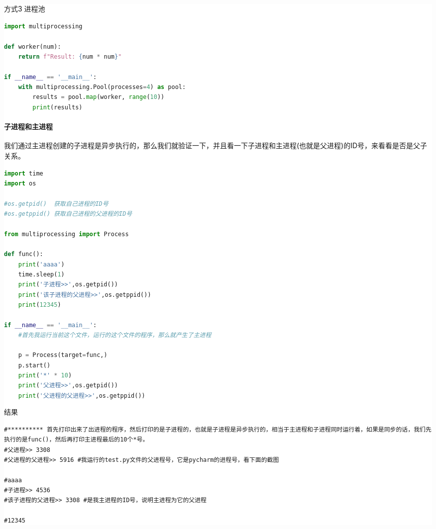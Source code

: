  方式3 进程池
 
```python
import multiprocessing

def worker(num):
    return f"Result: {num * num}"

if __name__ == '__main__':
    with multiprocessing.Pool(processes=4) as pool:
        results = pool.map(worker, range(10))
        print(results)

```

#### 子进程和主进程

我们通过主进程创建的子进程是异步执行的，那么我们就验证一下，并且看一下子进程和主进程(也就是父进程)的ID号，来看看是否是父子关系。

```python
import time
import os

#os.getpid()  获取自己进程的ID号
#os.getppid() 获取自己进程的父进程的ID号

from multiprocessing import Process

def func():
    print('aaaa')
    time.sleep(1)
    print('子进程>>',os.getpid())
    print('该子进程的父进程>>',os.getppid())
    print(12345)

if __name__ == '__main__': 
    #首先我运行当前这个文件，运行的这个文件的程序，那么就产生了主进程

    p = Process(target=func,) 
    p.start() 
    print('*' * 10) 
    print('父进程>>',os.getpid())
    print('父进程的父进程>>',os.getppid())
```

结果
```
#********** 首先打印出来了出进程的程序，然后打印的是子进程的，也就是子进程是异步执行的，相当于主进程和子进程同时运行着，如果是同步的话，我们先执行的是func()，然后再打印主进程最后的10个*号。
#父进程>> 3308
#父进程的父进程>> 5916 #我运行的test.py文件的父进程号，它是pycharm的进程号，看下面的截图

#aaaa
#子进程>> 4536
#该子进程的父进程>> 3308 #是我主进程的ID号，说明主进程为它的父进程

#12345
```
